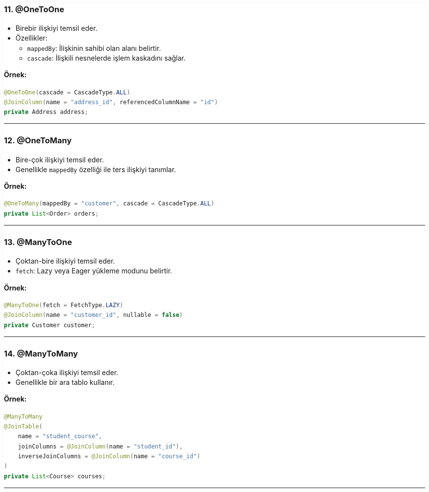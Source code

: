 
### 11. **@OneToOne**
- Birebir ilişkiyi temsil eder.
- Özellikler:
    - `mappedBy`: İlişkinin sahibi olan alanı belirtir.
    - `cascade`: İlişkili nesnelerde işlem kaskadını sağlar.

**Örnek:**
```java
@OneToOne(cascade = CascadeType.ALL)
@JoinColumn(name = "address_id", referencedColumnName = "id")
private Address address;
```

---

### 12. **@OneToMany**
- Bire-çok ilişkiyi temsil eder.
- Genellikle `mappedBy` özelliği ile ters ilişkiyi tanımlar.

**Örnek:**
```java
@OneToMany(mappedBy = "customer", cascade = CascadeType.ALL)
private List<Order> orders;
```

---

### 13. **@ManyToOne**
- Çoktan-bire ilişkiyi temsil eder.
- `fetch`: Lazy veya Eager yükleme modunu belirtir.

**Örnek:**
```java
@ManyToOne(fetch = FetchType.LAZY)
@JoinColumn(name = "customer_id", nullable = false)
private Customer customer;
```

---

### 14. **@ManyToMany**
- Çoktan-çoka ilişkiyi temsil eder.
- Genellikle bir ara tablo kullanır.

**Örnek:**
```java
@ManyToMany
@JoinTable(
    name = "student_course",
    joinColumns = @JoinColumn(name = "student_id"),
    inverseJoinColumns = @JoinColumn(name = "course_id")
)
private List<Course> courses;
```

---